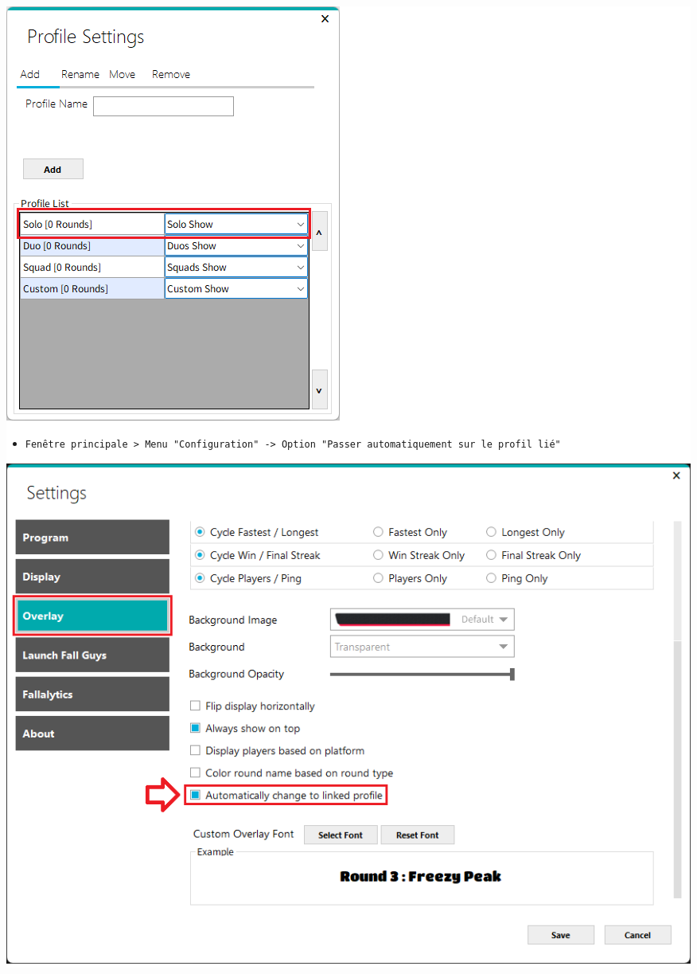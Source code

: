 ![Profile And Show Linkage](https://raw.githubusercontent.com/ShootMe/FallGuysStats/master/Properties/profileAndShowLinkage.png)


  - `Fenêtre principale > Menu "Configuration" -> Option "Passer automatiquement sur le profil lié"`

![Automatic Profile Change](https://raw.githubusercontent.com/ShootMe/FallGuysStats/master/Properties/automaticProfileChange.png)
